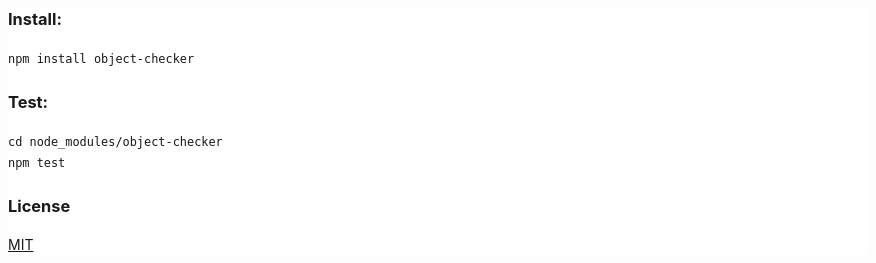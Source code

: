 ### Install:

```shell
npm install object-checker
```

### Test:

```shell
cd node_modules/object-checker
npm test
```

### License

[MIT](LICENSE)

[downloads-image]: http://img.shields.io/npm/dm/object-checker.svg

[npm-url]: https://npmjs.org/package/object-checker
[npm-image]: http://img.shields.io/npm/v/object-checker.svg
